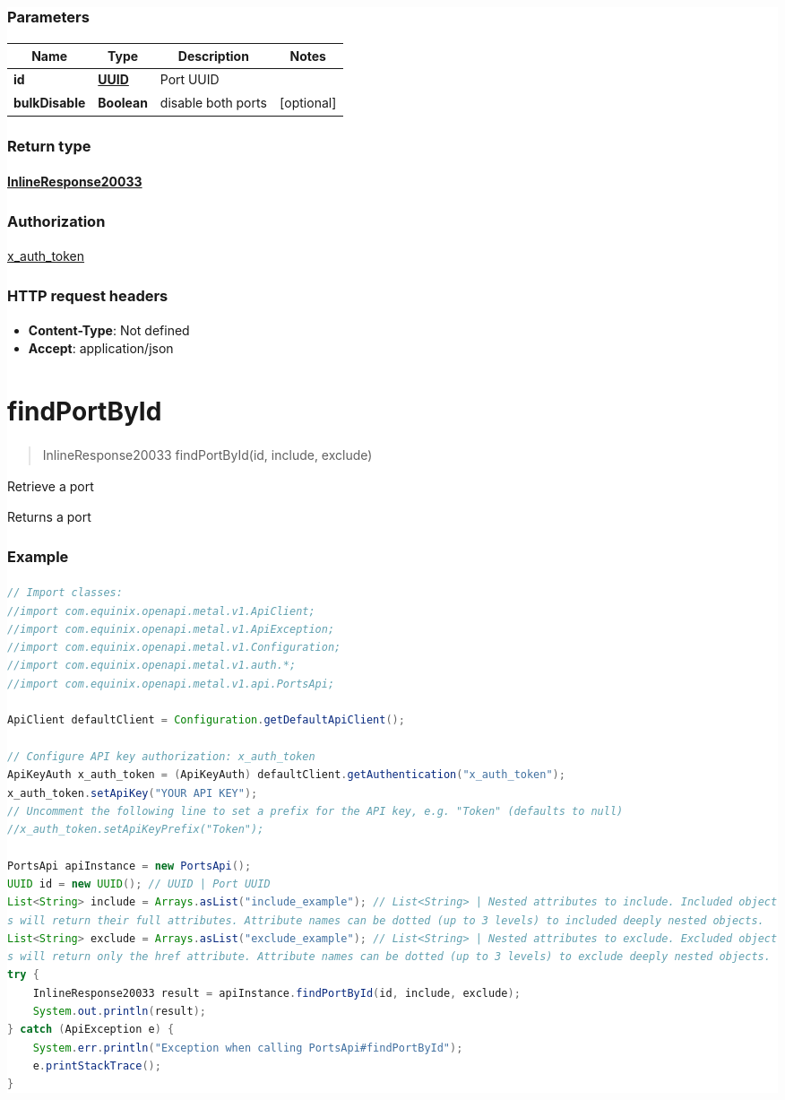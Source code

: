### Parameters

Name | Type | Description  | Notes
------------- | ------------- | ------------- | -------------
 **id** | [**UUID**](.md)| Port UUID |
 **bulkDisable** | **Boolean**| disable both ports | [optional]

### Return type

[**InlineResponse20033**](InlineResponse20033.md)

### Authorization

[x_auth_token](../README.md#x_auth_token)

### HTTP request headers

 - **Content-Type**: Not defined
 - **Accept**: application/json

<a name="findPortById"></a>
# **findPortById**
> InlineResponse20033 findPortById(id, include, exclude)

Retrieve a port

Returns a port

### Example
```java
// Import classes:
//import com.equinix.openapi.metal.v1.ApiClient;
//import com.equinix.openapi.metal.v1.ApiException;
//import com.equinix.openapi.metal.v1.Configuration;
//import com.equinix.openapi.metal.v1.auth.*;
//import com.equinix.openapi.metal.v1.api.PortsApi;

ApiClient defaultClient = Configuration.getDefaultApiClient();

// Configure API key authorization: x_auth_token
ApiKeyAuth x_auth_token = (ApiKeyAuth) defaultClient.getAuthentication("x_auth_token");
x_auth_token.setApiKey("YOUR API KEY");
// Uncomment the following line to set a prefix for the API key, e.g. "Token" (defaults to null)
//x_auth_token.setApiKeyPrefix("Token");

PortsApi apiInstance = new PortsApi();
UUID id = new UUID(); // UUID | Port UUID
List<String> include = Arrays.asList("include_example"); // List<String> | Nested attributes to include. Included objects will return their full attributes. Attribute names can be dotted (up to 3 levels) to included deeply nested objects.
List<String> exclude = Arrays.asList("exclude_example"); // List<String> | Nested attributes to exclude. Excluded objects will return only the href attribute. Attribute names can be dotted (up to 3 levels) to exclude deeply nested objects.
try {
    InlineResponse20033 result = apiInstance.findPortById(id, include, exclude);
    System.out.println(result);
} catch (ApiException e) {
    System.err.println("Exception when calling PortsApi#findPortById");
    e.printStackTrace();
}
```
